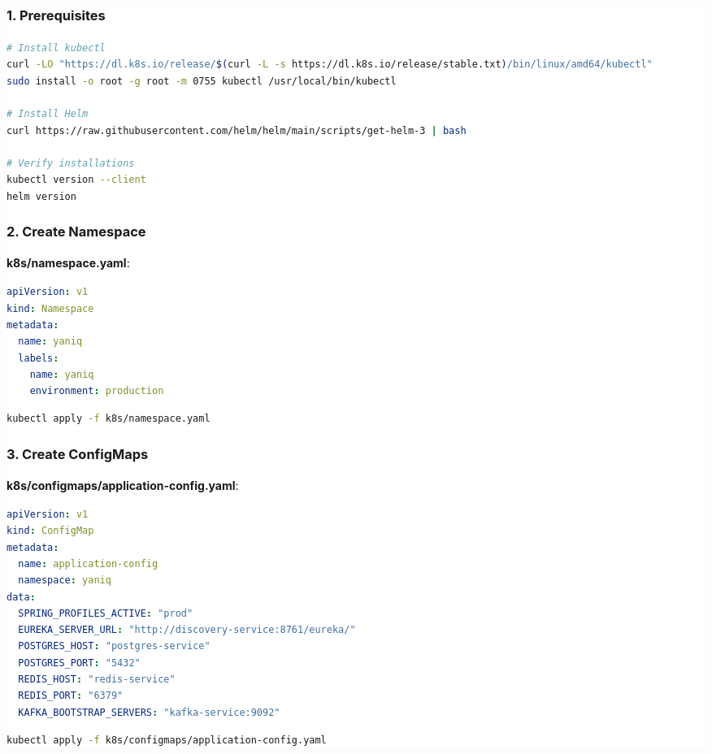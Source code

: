 ### 1. Prerequisites

```bash
# Install kubectl
curl -LO "https://dl.k8s.io/release/$(curl -L -s https://dl.k8s.io/release/stable.txt)/bin/linux/amd64/kubectl"
sudo install -o root -g root -m 0755 kubectl /usr/local/bin/kubectl

# Install Helm
curl https://raw.githubusercontent.com/helm/helm/main/scripts/get-helm-3 | bash

# Verify installations
kubectl version --client
helm version
```

### 2. Create Namespace

**k8s/namespace.yaml**:

```yaml
apiVersion: v1
kind: Namespace
metadata:
  name: yaniq
  labels:
    name: yaniq
    environment: production
```

```bash
kubectl apply -f k8s/namespace.yaml
```

### 3. Create ConfigMaps

**k8s/configmaps/application-config.yaml**:

```yaml
apiVersion: v1
kind: ConfigMap
metadata:
  name: application-config
  namespace: yaniq
data:
  SPRING_PROFILES_ACTIVE: "prod"
  EUREKA_SERVER_URL: "http://discovery-service:8761/eureka/"
  POSTGRES_HOST: "postgres-service"
  POSTGRES_PORT: "5432"
  REDIS_HOST: "redis-service"
  REDIS_PORT: "6379"
  KAFKA_BOOTSTRAP_SERVERS: "kafka-service:9092"
```

```bash
kubectl apply -f k8s/configmaps/application-config.yaml
```
